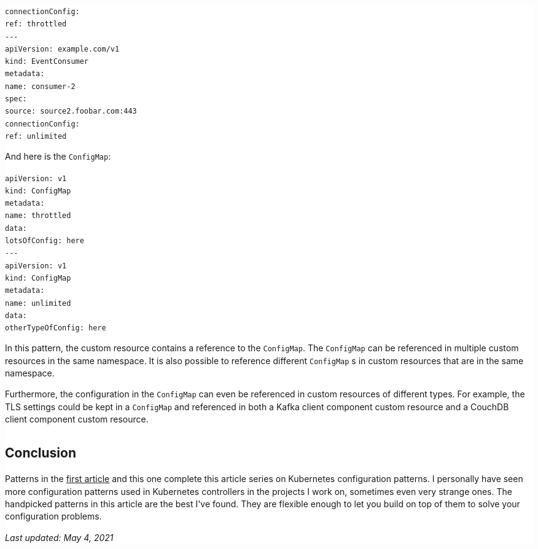 ```
connectionConfig:
ref: throttled
---
apiVersion: example.com/v1
kind: EventConsumer
metadata:
name: consumer-2
spec:
source: source2.foobar.com:443
connectionConfig:
ref: unlimited

```

And here is the `ConfigMap`:

```
apiVersion: v1
kind: ConfigMap
metadata:
name: throttled
data:
lotsOfConfig: here
---
apiVersion: v1
kind: ConfigMap
metadata:
name: unlimited
data:
otherTypeOfConfig: here

```

In this pattern, the custom resource contains a reference to the `ConfigMap`. The `ConfigMap` can be referenced in multiple custom resources in the same namespace. It is also possible to reference different `ConfigMap` s in custom resources that are in the same namespace.

Furthermore, the configuration in the `ConfigMap` can even be referenced in custom resources of different types. For example, the TLS settings could be kept in a `ConfigMap` and referenced in both a Kafka client component custom resource and a CouchDB client component custom resource.

## Conclusion

Patterns in the [first article](http://developers.redhat.com/blog/2021/04/28/kubernetes-configuration-patterns-part-1-patterns-for-kubernetes-primitives/) and this one complete this article series on Kubernetes configuration patterns. I personally have seen more configuration patterns used in Kubernetes controllers in the projects I work on, sometimes even very strange ones. The handpicked patterns in this article are the best I've found. They are flexible enough to let you build on top of them to solve your configuration problems.

_Last updated:
May 4, 2021_
